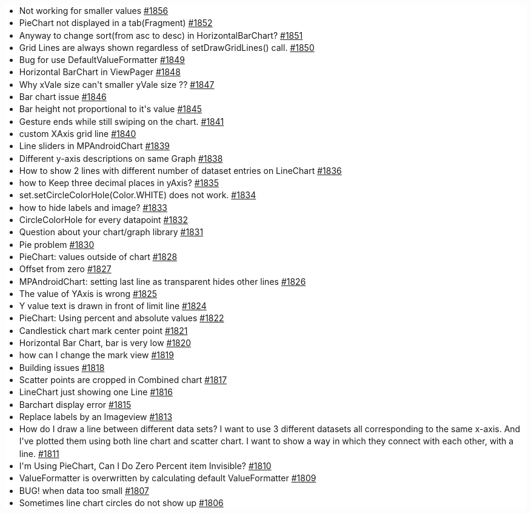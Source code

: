 - Not working for smaller values [\#1856](https://github.com/PhilJay/MPAndroidChart/issues/1856)
- PieChart not displayed in a tab\(Fragment\) [\#1852](https://github.com/PhilJay/MPAndroidChart/issues/1852)
- Anyway to change sort\(from asc to desc\) in HorizontalBarChart? [\#1851](https://github.com/PhilJay/MPAndroidChart/issues/1851)
- Grid Lines are always shown regardless of setDrawGridLines\(\) call. [\#1850](https://github.com/PhilJay/MPAndroidChart/issues/1850)
- Bug for use DefaultValueFormatter [\#1849](https://github.com/PhilJay/MPAndroidChart/issues/1849)
- Horizontal BarChart in ViewPager [\#1848](https://github.com/PhilJay/MPAndroidChart/issues/1848)
- Why xVale size can't smaller yVale size ?? [\#1847](https://github.com/PhilJay/MPAndroidChart/issues/1847)
- Bar chart issue [\#1846](https://github.com/PhilJay/MPAndroidChart/issues/1846)
- Bar height not proportional to it's value [\#1845](https://github.com/PhilJay/MPAndroidChart/issues/1845)
- Gesture ends while still swiping on the chart. [\#1841](https://github.com/PhilJay/MPAndroidChart/issues/1841)
- custom XAxis grid line [\#1840](https://github.com/PhilJay/MPAndroidChart/issues/1840)
- Line sliders in MPAndroidChart [\#1839](https://github.com/PhilJay/MPAndroidChart/issues/1839)
- Different y-axis descriptions on same Graph [\#1838](https://github.com/PhilJay/MPAndroidChart/issues/1838)
- How to show 2 lines with different number of dataset entries on LineChart [\#1836](https://github.com/PhilJay/MPAndroidChart/issues/1836)
- how to Keep three decimal places in yAxis? [\#1835](https://github.com/PhilJay/MPAndroidChart/issues/1835)
- set.setCircleColorHole\(Color.WHITE\)  does not work. [\#1834](https://github.com/PhilJay/MPAndroidChart/issues/1834)
- how to hide labels and image? [\#1833](https://github.com/PhilJay/MPAndroidChart/issues/1833)
- CircleColorHole for every datapoint [\#1832](https://github.com/PhilJay/MPAndroidChart/issues/1832)
- Question about your chart/graph library [\#1831](https://github.com/PhilJay/MPAndroidChart/issues/1831)
- Pie problem [\#1830](https://github.com/PhilJay/MPAndroidChart/issues/1830)
- PieChart: values outside of chart [\#1828](https://github.com/PhilJay/MPAndroidChart/issues/1828)
- Offset from zero [\#1827](https://github.com/PhilJay/MPAndroidChart/issues/1827)
- MPAndroidChart: setting last line as transparent hides other lines [\#1826](https://github.com/PhilJay/MPAndroidChart/issues/1826)
- The value of YAxis is wrong  [\#1825](https://github.com/PhilJay/MPAndroidChart/issues/1825)
- Y value text is drawn in front of limit line [\#1824](https://github.com/PhilJay/MPAndroidChart/issues/1824)
- PieChart: Using percent and absolute values [\#1822](https://github.com/PhilJay/MPAndroidChart/issues/1822)
- Candlestick chart mark center point [\#1821](https://github.com/PhilJay/MPAndroidChart/issues/1821)
- Horizontal Bar Chart, bar is very low [\#1820](https://github.com/PhilJay/MPAndroidChart/issues/1820)
- how can I change the mark view [\#1819](https://github.com/PhilJay/MPAndroidChart/issues/1819)
- Building issues [\#1818](https://github.com/PhilJay/MPAndroidChart/issues/1818)
- Scatter points are cropped in Combined chart [\#1817](https://github.com/PhilJay/MPAndroidChart/issues/1817)
- LineChart just showing one Line [\#1816](https://github.com/PhilJay/MPAndroidChart/issues/1816)
- Barchart display error [\#1815](https://github.com/PhilJay/MPAndroidChart/issues/1815)
- Replace labels by an Imageview  [\#1813](https://github.com/PhilJay/MPAndroidChart/issues/1813)
- How do I draw a line between different data sets? I want to use 3 different datasets all corresponding to the same x-axis. And I've plotted them using both line chart and scatter chart. I want to show a way in which they connect with each other, with a line.  [\#1811](https://github.com/PhilJay/MPAndroidChart/issues/1811)
- I'm Using PieChart, Can I Do Zero Percent item Invisible? [\#1810](https://github.com/PhilJay/MPAndroidChart/issues/1810)
- ValueFormatter is overwritten by calculating default ValueFormatter [\#1809](https://github.com/PhilJay/MPAndroidChart/issues/1809)
- BUG! when data too small [\#1807](https://github.com/PhilJay/MPAndroidChart/issues/1807)
- Sometimes line chart circles do not show up  [\#1806](https://github.com/PhilJay/MPAndroidChart/issues/1806)